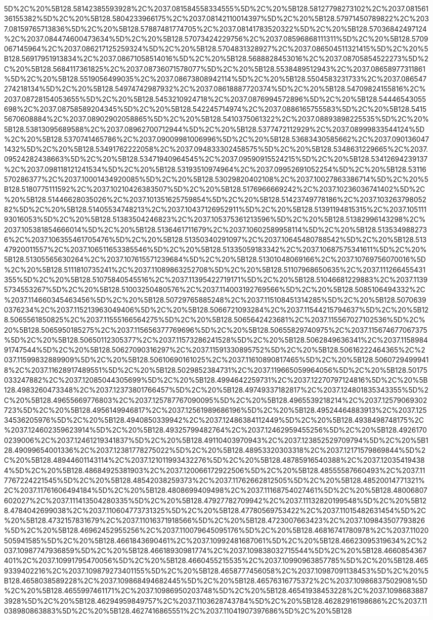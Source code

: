 5D%2C%20%5B128.58142385593928%2C%2037.081584558334555%5D%2C%20%5B128.58127798273102%2C%2037.08156136155382%5D%2C%20%5B128.5804233966175%2C%2037.08142110014397%5D%2C%20%5B128.57971450789822%2C%2037.08159765713836%5D%2C%20%5B128.57887481774705%2C%2037.08141783520322%5D%2C%20%5B128.57036842497124%2C%2037.084474600473634%5D%2C%20%5B128.57073424229756%2C%2037.08596868111311%5D%2C%20%5B128.5709067145964%2C%2037.086217125259324%5D%2C%20%5B128.5704831328927%2C%2037.086504511321415%5D%2C%20%5B128.56917951913834%2C%2037.08671058514016%5D%2C%20%5B128.5688828453016%2C%2037.08705854522273%5D%2C%20%5B128.5684117361825%2C%2037.08736071578077%5D%2C%20%5B128.5538489512943%2C%2037.08658977311861%5D%2C%20%5B128.5519056499035%2C%2037.08673808942114%5D%2C%20%5B128.5504583231733%2C%2037.086547274218134%5D%2C%20%5B128.54974742987932%2C%2037.08618887720374%5D%2C%20%5B128.54709824155816%2C%2037.08728154053655%5D%2C%20%5B128.5453210924718%2C%2037.0876994572896%5D%2C%20%5B128.54446543055698%2C%2037.08758589204345%5D%2C%20%5B128.542245714974%2C%2037.0886165755583%5D%2C%20%5B128.54155670608884%2C%2037.08902902058865%5D%2C%20%5B128.5410375061322%2C%2037.08893898225535%5D%2C%20%5B128.53813095689588%2C%2037.08962700712944%5D%2C%20%5B128.5377472112929%2C%2037.08999833544124%5D%2C%20%5B128.5370741465786%2C%2037.09009981006996%5D%2C%20%5B128.53683430585662%2C%2037.0901360471432%5D%2C%20%5B128.53491762222058%2C%2037.094833302458575%5D%2C%20%5B128.5348631229665%2C%2037.09524282438663%5D%2C%20%5B128.53471940964545%2C%2037.09590915524215%5D%2C%20%5B128.53412694239137%2C%2037.098118121241534%5D%2C%20%5B128.53193510974964%2C%2037.09952691052254%5D%2C%20%5B128.53116570286377%2C%2037.10001434920085%5D%2C%20%5B128.53029820402108%2C%2037.10027863386714%5D%2C%20%5B128.5180775111592%2C%2037.10210426383507%5D%2C%20%5B128.5176966669242%2C%2037.10236036741402%5D%2C%20%5B128.51446628035026%2C%2037.101351625759854%5D%2C%20%5B128.51423749778186%2C%2037.10326379805282%5D%2C%20%5B128.51405534748213%2C%2037.10437126952911%5D%2C%20%5B128.51391194815315%2C%2037.10511193016053%5D%2C%20%5B128.51383504246823%2C%2037.105375361213596%5D%2C%20%5B128.51382996143298%2C%2037.105381854666014%5D%2C%20%5B128.5136461711679%2C%2037.10602589958114%5D%2C%20%5B128.5135349882736%2C%2037.106355461705476%5D%2C%20%5B128.51350340291097%2C%2037.10645480788542%5D%2C%20%5B128.51347920011557%2C%2037.106511653385546%5D%2C%20%5B128.51335059183342%2C%2037.10687575341611%5D%2C%20%5B128.51305565630264%2C%2037.107615571239684%5D%2C%20%5B128.51301048069166%2C%2037.10769756070016%5D%2C%20%5B128.5111810735241%2C%2037.11089863252708%5D%2C%20%5B128.51107968650635%2C%2037.111266455431355%5D%2C%20%5B128.51075840545516%2C%2037.11395422719171%5D%2C%20%5B128.51046681229883%2C%2037.11395734553267%5D%2C%20%5B128.51003250480576%2C%2037.114003192769566%5D%2C%20%5B128.5085106494332%2C%2037.114660345463456%5D%2C%20%5B128.50729765885248%2C%2037.115108451314285%5D%2C%20%5B128.50706390376234%2C%2037.115213963049406%5D%2C%20%5B128.5066721093284%2C%2037.11544215794637%5D%2C%20%5B128.5065561850825%2C%2037.11555166564275%5D%2C%20%5B128.5065642423681%2C%2037.115567027102536%5D%2C%20%5B128.5065950185275%2C%2037.115656377769696%5D%2C%20%5B128.50655829740975%2C%2037.115674677067375%5D%2C%20%5B128.50650112305377%2C%2037.11573286241528%5D%2C%20%5B128.5062849636341%2C%2037.115898491747544%5D%2C%20%5B128.50627090316297%2C%2037.11591330895752%5D%2C%20%5B128.50616222464365%2C%2037.11599832889909%5D%2C%20%5B128.50610690161025%2C%2037.11610890817465%5D%2C%20%5B128.50607294999418%2C%2037.11628917489551%5D%2C%20%5B128.5029852384731%2C%2037.119665059964056%5D%2C%20%5B128.50175033247882%2C%2037.12085044305699%5D%2C%20%5B128.4994642259731%2C%2037.12270797124816%5D%2C%20%5B128.4983260473348%2C%2037.12373801766457%5D%2C%20%5B128.49749337182817%2C%2037.124801835343355%5D%2C%20%5B128.49655669776803%2C%2037.125787767090095%5D%2C%20%5B128.4965539218214%2C%2037.12579069302723%5D%2C%20%5B128.4956149946817%2C%2037.12561989686196%5D%2C%20%5B128.49524464883913%2C%2037.12534536205976%5D%2C%20%5B128.4940850339942%2C%2037.12486384112449%5D%2C%20%5B128.4938498748175%2C%2037.124602359623914%5D%2C%20%5B128.49325799482764%2C%2037.12462959455256%5D%2C%20%5B128.49261700239006%2C%2037.12461219341837%5D%2C%20%5B128.49110403970943%2C%2037.123852529709794%5D%2C%20%5B128.49099654001336%2C%2037.12381778275022%5D%2C%20%5B128.48953320303318%2C%2037.12171579869844%5D%2C%20%5B128.48944601143114%2C%2037.121011993432276%5D%2C%20%5B128.48785916540388%2C%2037.120354194384%5D%2C%20%5B128.48684925381903%2C%2037.120066172922506%5D%2C%20%5B128.48555587660493%2C%2037.117767224221545%5D%2C%20%5B128.48542038259373%2C%2037.11762662812505%5D%2C%20%5B128.48520014771321%2C%2037.11761606494184%5D%2C%20%5B128.4808699409498%2C%2037.11168754027461%5D%2C%20%5B128.48006807602027%2C%2037.111413504280335%5D%2C%20%5B128.47927782709942%2C%2037.11132820199548%5D%2C%20%5B128.4784042699038%2C%2037.110604773731325%5D%2C%20%5B128.47780569753422%2C%2037.11015482631454%5D%2C%20%5B128.4732157831679%2C%2037.11016371918566%5D%2C%20%5B128.4723007663423%2C%2037.109843507793826%5D%2C%20%5B128.46962452955256%2C%2037.110079645095176%5D%2C%20%5B128.46816741780978%2C%2037.11020505941585%5D%2C%20%5B128.4661843690461%2C%2037.10992481687061%5D%2C%20%5B128.46623095319634%2C%2037.10987747936859%5D%2C%20%5B128.46618930981774%2C%2037.109838032715544%5D%2C%20%5B128.4660854367401%2C%2037.10991795470056%5D%2C%20%5B128.4660455215535%2C%2037.10990963857785%5D%2C%20%5B128.4659339402216%2C%2037.109879273401155%5D%2C%20%5B128.4658777456058%2C%2037.10987091138453%5D%2C%20%5B128.4658038589228%2C%2037.109868494682445%5D%2C%20%5B128.46576316775372%2C%2037.10986837502908%5D%2C%20%5B128.4655997461171%2C%2037.10986950203748%5D%2C%20%5B128.46541938453228%2C%2037.10986838873928%5D%2C%20%5B128.46294959849757%2C%2037.1103628743784%5D%2C%20%5B128.46282916198686%2C%2037.11038980863883%5D%2C%20%5B128.4627416865551%2C%2037.11041907397686%5D%2C%20%5B128